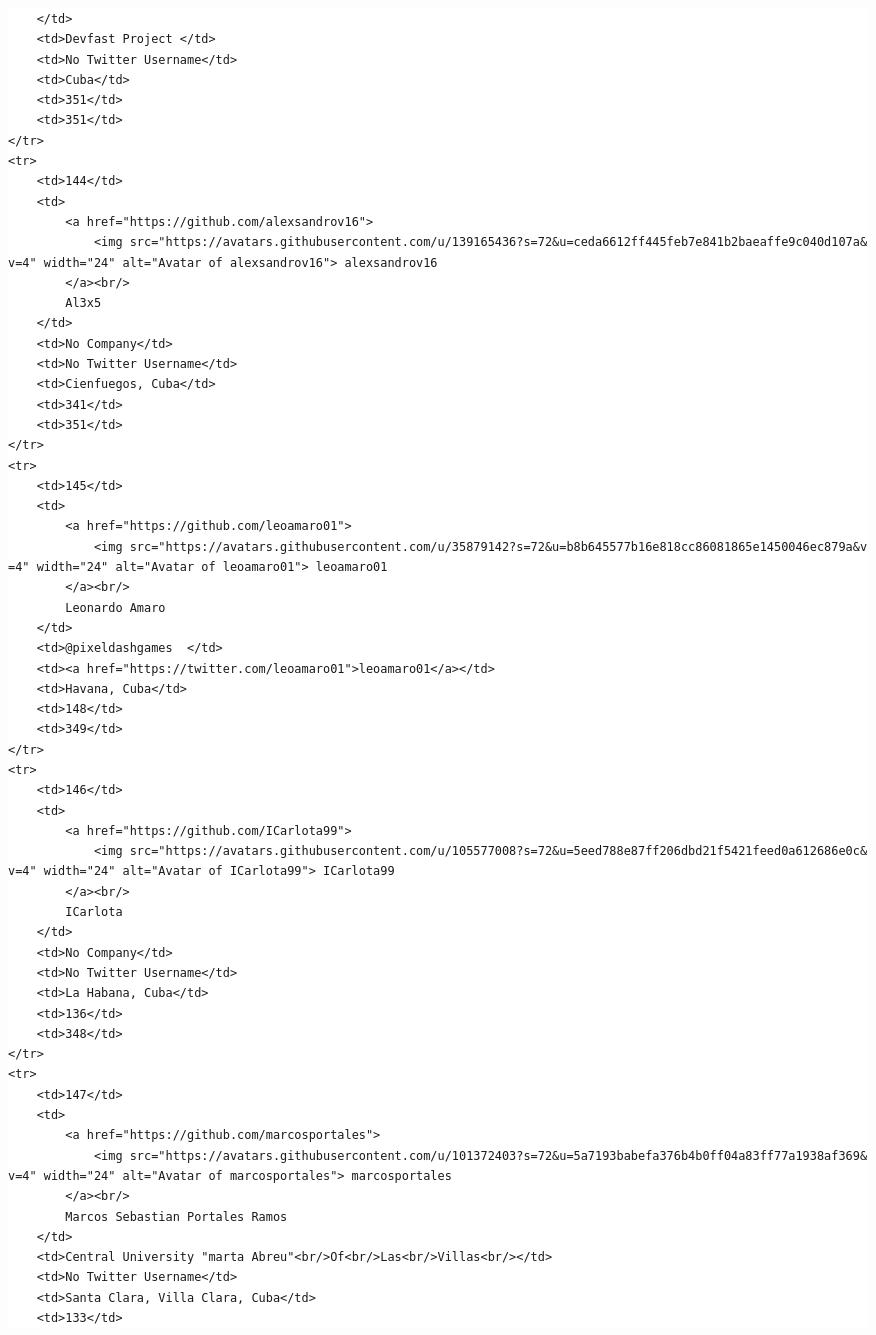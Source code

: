 		</td>
		<td>Devfast Project </td>
		<td>No Twitter Username</td>
		<td>Cuba</td>
		<td>351</td>
		<td>351</td>
	</tr>
	<tr>
		<td>144</td>
		<td>
			<a href="https://github.com/alexsandrov16">
				<img src="https://avatars.githubusercontent.com/u/139165436?s=72&u=ceda6612ff445feb7e841b2baeaffe9c040d107a&v=4" width="24" alt="Avatar of alexsandrov16"> alexsandrov16
			</a><br/>
			Al3x5
		</td>
		<td>No Company</td>
		<td>No Twitter Username</td>
		<td>Cienfuegos, Cuba</td>
		<td>341</td>
		<td>351</td>
	</tr>
	<tr>
		<td>145</td>
		<td>
			<a href="https://github.com/leoamaro01">
				<img src="https://avatars.githubusercontent.com/u/35879142?s=72&u=b8b645577b16e818cc86081865e1450046ec879a&v=4" width="24" alt="Avatar of leoamaro01"> leoamaro01
			</a><br/>
			Leonardo Amaro
		</td>
		<td>@pixeldashgames  </td>
		<td><a href="https://twitter.com/leoamaro01">leoamaro01</a></td>
		<td>Havana, Cuba</td>
		<td>148</td>
		<td>349</td>
	</tr>
	<tr>
		<td>146</td>
		<td>
			<a href="https://github.com/ICarlota99">
				<img src="https://avatars.githubusercontent.com/u/105577008?s=72&u=5eed788e87ff206dbd21f5421feed0a612686e0c&v=4" width="24" alt="Avatar of ICarlota99"> ICarlota99
			</a><br/>
			ICarlota
		</td>
		<td>No Company</td>
		<td>No Twitter Username</td>
		<td>La Habana, Cuba</td>
		<td>136</td>
		<td>348</td>
	</tr>
	<tr>
		<td>147</td>
		<td>
			<a href="https://github.com/marcosportales">
				<img src="https://avatars.githubusercontent.com/u/101372403?s=72&u=5a7193babefa376b4b0ff04a83ff77a1938af369&v=4" width="24" alt="Avatar of marcosportales"> marcosportales
			</a><br/>
			Marcos Sebastian Portales Ramos
		</td>
		<td>Central University "marta Abreu"<br/>Of<br/>Las<br/>Villas<br/></td>
		<td>No Twitter Username</td>
		<td>Santa Clara, Villa Clara, Cuba</td>
		<td>133</td>